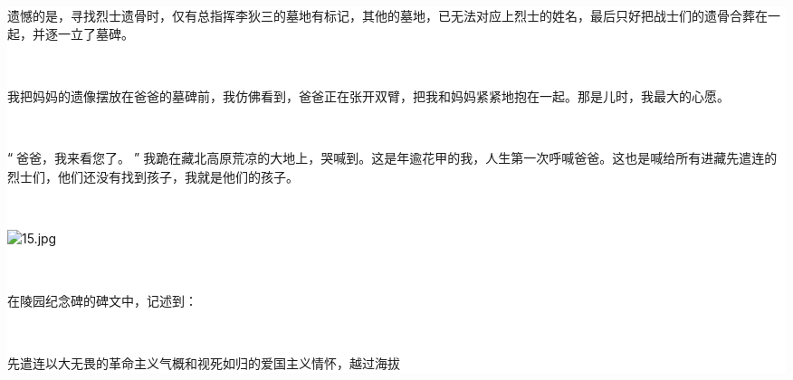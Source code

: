  <p class="p2">
  <span class="s1">
   遗憾的是，寻找烈士遗骨时，仅有总指挥李狄三的墓地有标记，其他的墓地，已无法对应上烈士的姓名，最后只好把战士们的遗骨合葬在一起，并逐一立了墓碑。
  </span>
 </p>
 <p class="p1">
  <span class="s1">
  </span>
  <br/>
 </p>
 <p class="p2">
  <span class="s1">
   我把妈妈的遗像摆放在爸爸的墓碑前，我仿佛看到，爸爸正在张开双臂，把我和妈妈紧紧地抱在一起。那是儿时，我最大的心愿。
  </span>
 </p>
 <p class="p1">
  <span class="s1">
  </span>
  <br/>
 </p>
 <p class="p2">
  <span class="s2">
   “
  </span>
  <span class="s1">
   爸爸，我来看您了。
  </span>
  <span class="s2">
   ”
  </span>
  <span class="s1">
   我跪在藏北高原荒凉的大地上，哭喊到。这是年逾花甲的我，人生第一次呼喊爸爸。这也是喊给所有进藏先遣连的烈士们，他们还没有找到孩子，我就是他们的孩子。
  </span>
 </p>
 <p class="p1">
  <span class="s1">
  </span>
  <br/>
 </p>
 <p class="p3">
  <span class="s1">
   <img alt="15.jpg" border="0" height="338" src="/medias/contents/4877/15.jpg" width="500"/>
  </span>
 </p>
 <p class="p1">
  <span class="s1">
  </span>
  <br/>
 </p>
 <p class="p2">
  <span class="s1">
   在陵园纪念碑的碑文中，记述到：
  </span>
 </p>
 <p class="p1">
  <span class="s1">
  </span>
  <br/>
 </p>
 <p class="p2">
  <span class="s1">
   先遣连以大无畏的革命主义气概和视死如归的爱国主义情怀，越过海拔
  </span>